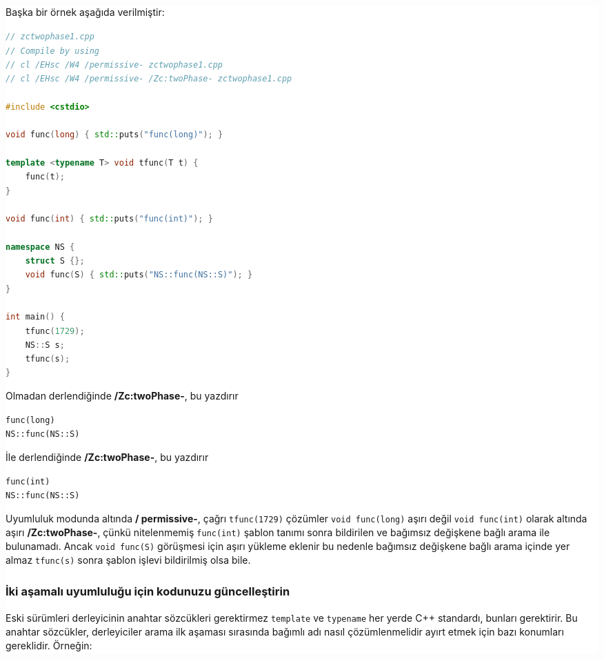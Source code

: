Başka bir örnek aşağıda verilmiştir:

```cpp
// zctwophase1.cpp
// Compile by using
// cl /EHsc /W4 /permissive- zctwophase1.cpp
// cl /EHsc /W4 /permissive- /Zc:twoPhase- zctwophase1.cpp

#include <cstdio>

void func(long) { std::puts("func(long)"); }

template <typename T> void tfunc(T t) {
    func(t);
}

void func(int) { std::puts("func(int)"); }

namespace NS {
    struct S {};
    void func(S) { std::puts("NS::func(NS::S)"); }
}

int main() {
    tfunc(1729);
    NS::S s;
    tfunc(s);
}
```

Olmadan derlendiğinde **/Zc:twoPhase-**, bu yazdırır

```Output
func(long)
NS::func(NS::S)
```

İle derlendiğinde **/Zc:twoPhase-**, bu yazdırır

```Output
func(int)
NS::func(NS::S)
```

Uyumluluk modunda altında **/ permissive-**, çağrı `tfunc(1729)` çözümler `void func(long)` aşırı değil `void func(int)` olarak altında aşırı **/Zc:twoPhase-**, çünkü nitelenmemiş `func(int)` şablon tanımı sonra bildirilen ve bağımsız değişkene bağlı arama ile bulunamadı. Ancak `void func(S)` görüşmesi için aşırı yükleme eklenir bu nedenle bağımsız değişkene bağlı arama içinde yer almaz `tfunc(s)` sonra şablon işlevi bildirilmiş olsa bile.

### <a name="update-your-code-for-two-phase-conformance"></a>İki aşamalı uyumluluğu için kodunuzu güncelleştirin

Eski sürümleri derleyicinin anahtar sözcükleri gerektirmez `template` ve `typename` her yerde C++ standardı, bunları gerektirir. Bu anahtar sözcükler, derleyiciler arama ilk aşaması sırasında bağımlı adı nasıl çözümlenmelidir ayırt etmek için bazı konumları gereklidir. Örneğin:
